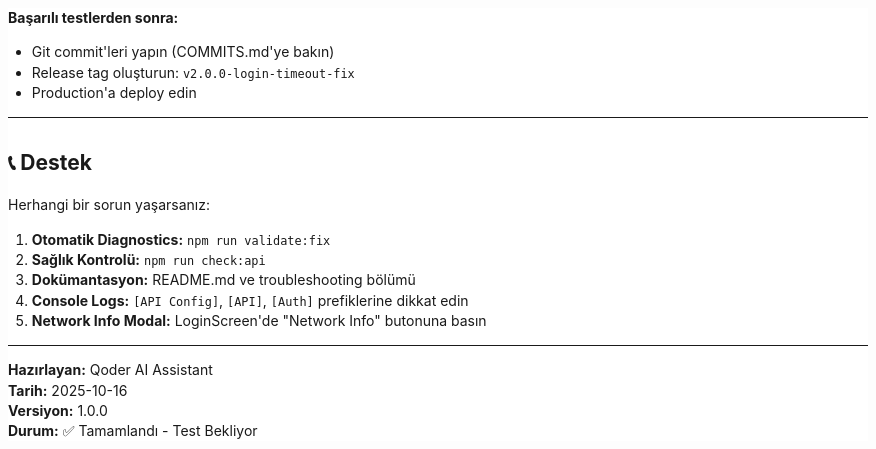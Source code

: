 **Başarılı testlerden sonra:**
- Git commit'leri yapın (COMMITS.md'ye bakın)
- Release tag oluşturun: `v2.0.0-login-timeout-fix`
- Production'a deploy edin

---

## 📞 Destek

Herhangi bir sorun yaşarsanız:

1. **Otomatik Diagnostics:** `npm run validate:fix`
2. **Sağlık Kontrolü:** `npm run check:api`
3. **Dokümantasyon:** README.md ve troubleshooting bölümü
4. **Console Logs:** `[API Config]`, `[API]`, `[Auth]` prefiklerine dikkat edin
5. **Network Info Modal:** LoginScreen'de "Network Info" butonuna basın

---

**Hazırlayan:** Qoder AI Assistant  
**Tarih:** 2025-10-16  
**Versiyon:** 1.0.0  
**Durum:** ✅ Tamamlandı - Test Bekliyor
